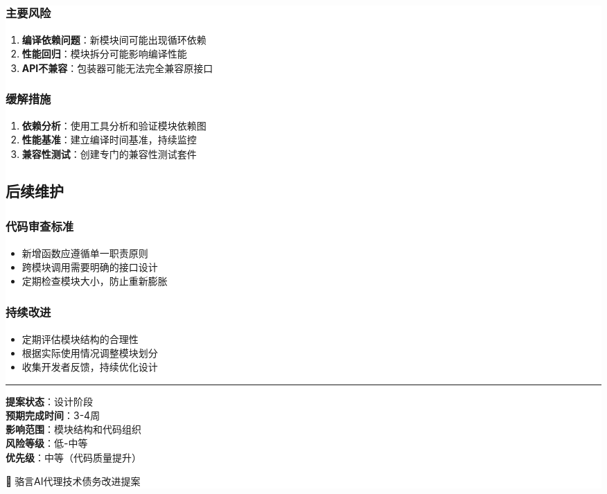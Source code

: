 ### 主要风险
1. **编译依赖问题**：新模块间可能出现循环依赖
2. **性能回归**：模块拆分可能影响编译性能  
3. **API不兼容**：包装器可能无法完全兼容原接口

### 缓解措施
1. **依赖分析**：使用工具分析和验证模块依赖图
2. **性能基准**：建立编译时间基准，持续监控
3. **兼容性测试**：创建专门的兼容性测试套件

## 后续维护

### 代码审查标准
- 新增函数应遵循单一职责原则
- 跨模块调用需要明确的接口设计
- 定期检查模块大小，防止重新膨胀

### 持续改进
- 定期评估模块结构的合理性
- 根据实际使用情况调整模块划分
- 收集开发者反馈，持续优化设计

---

**提案状态**：设计阶段  
**预期完成时间**：3-4周  
**影响范围**：模块结构和代码组织  
**风险等级**：低-中等  
**优先级**：中等（代码质量提升）  

🤖 骆言AI代理技术债务改进提案